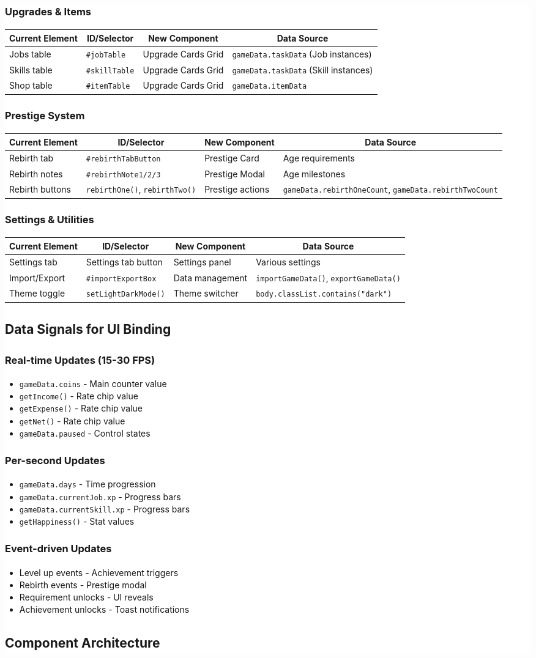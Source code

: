 ### Upgrades & Items
| Current Element | ID/Selector | New Component | Data Source |
|----------------|-------------|---------------|-------------|
| Jobs table | `#jobTable` | Upgrade Cards Grid | `gameData.taskData` (Job instances) |
| Skills table | `#skillTable` | Upgrade Cards Grid | `gameData.taskData` (Skill instances) |
| Shop table | `#itemTable` | Upgrade Cards Grid | `gameData.itemData` |

### Prestige System
| Current Element | ID/Selector | New Component | Data Source |
|----------------|-------------|---------------|-------------|
| Rebirth tab | `#rebirthTabButton` | Prestige Card | Age requirements |
| Rebirth notes | `#rebirthNote1/2/3` | Prestige Modal | Age milestones |
| Rebirth buttons | `rebirthOne()`, `rebirthTwo()` | Prestige actions | `gameData.rebirthOneCount`, `gameData.rebirthTwoCount` |

### Settings & Utilities
| Current Element | ID/Selector | New Component | Data Source |
|----------------|-------------|---------------|-------------|
| Settings tab | Settings tab button | Settings panel | Various settings |
| Import/Export | `#importExportBox` | Data management | `importGameData()`, `exportGameData()` |
| Theme toggle | `setLightDarkMode()` | Theme switcher | `body.classList.contains("dark")` |

## Data Signals for UI Binding

### Real-time Updates (15-30 FPS)
- `gameData.coins` - Main counter value
- `getIncome()` - Rate chip value
- `getExpense()` - Rate chip value
- `getNet()` - Rate chip value
- `gameData.paused` - Control states

### Per-second Updates
- `gameData.days` - Time progression
- `gameData.currentJob.xp` - Progress bars
- `gameData.currentSkill.xp` - Progress bars
- `getHappiness()` - Stat values

### Event-driven Updates
- Level up events - Achievement triggers
- Rebirth events - Prestige modal
- Requirement unlocks - UI reveals
- Achievement unlocks - Toast notifications

## Component Architecture
